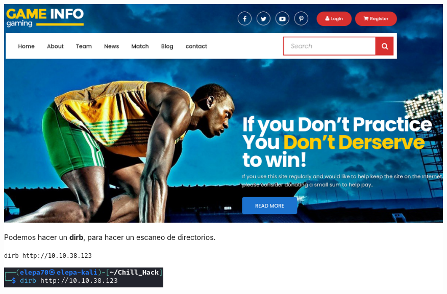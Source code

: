 ![imagen_hacking_chill-hack_3website.png](/imagen_hacking_chill-hack_3website.png)

Podemos hacer un **dirb**, para hacer un escaneo de directorios.
``` bash
dirb http://10.10.38.123
```
![imagen_hacking_chill-hack_10dirb1.png](/imagen_hacking_chill-hack_10dirb1.png)